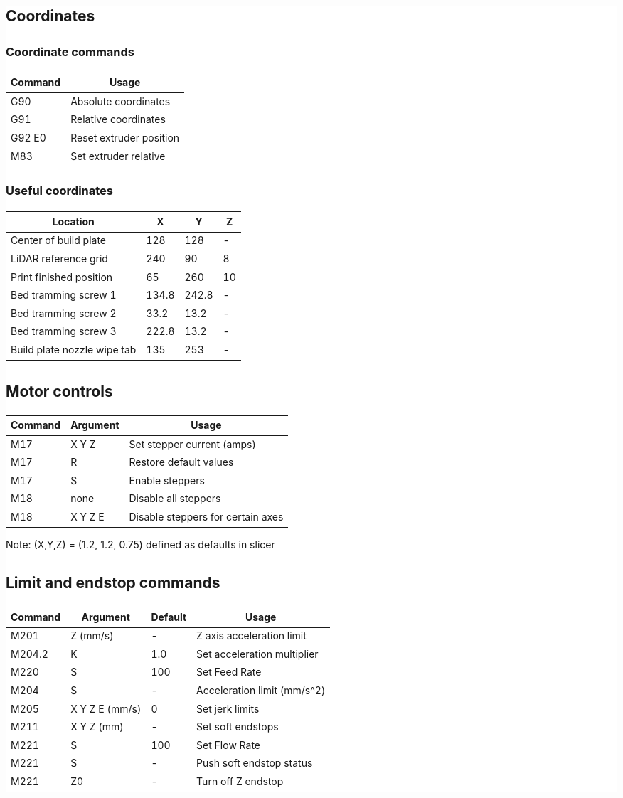 ## Coordinates
### Coordinate commands
| Command  | Usage  
|---|---
| G90  | Absolute coordinates  
| G91  | Relative coordinates  
| G92 E0  | Reset extruder position  
| M83  | Set extruder relative  

### Useful coordinates
| Location  | X  | Y | Z |
|---|---|---|---|
| Center of build plate  | 128  | 128  | -  |
| LiDAR reference grid  | 240  | 90  | 8  |
| Print finished position  | 65  | 260  | 10  |
| Bed tramming screw 1  | 134.8  | 242.8  | -  |
| Bed tramming screw 2  | 33.2  | 13.2  | -  |
| Bed tramming screw 3  | 222.8  | 13.2  | -  |
| Build plate nozzle wipe tab | 135  | 253  | -  |

## Motor controls
| Command  | Argument  | Usage  
|---|---|---|
|  M17 | X Y Z  | Set stepper current (amps)  
|  M17 | R  | Restore default values  
|  M17 | S  | Enable steppers  
|  M18  | none  |  Disable all steppers   
|  M18  | X Y Z E  |  Disable steppers for certain axes  
Note: (X,Y,Z) = (1.2, 1.2, 0.75) defined as defaults in slicer

## Limit and endstop commands
| Command  | Argument |  Default |  Usage
|---|---|---|---|
| M201  | Z (mm/s) | -  | Z axis acceleration limit  |
| M204.2  | K  | 1.0  | Set acceleration multiplier
| M220  | S  | 100  | Set Feed Rate
| M204  | S  | -  | Acceleration limit (mm/s^2)
| M205  | X Y Z E (mm/s) | 0  | Set jerk limits
| M211  | X Y Z  (mm) | -  | Set soft endstops
| M221  | S  | 100  | Set Flow Rate
| M221  | S  | -  | Push soft endstop status
| M221  | Z0  | -  | Turn off Z endstop
```gcode
```